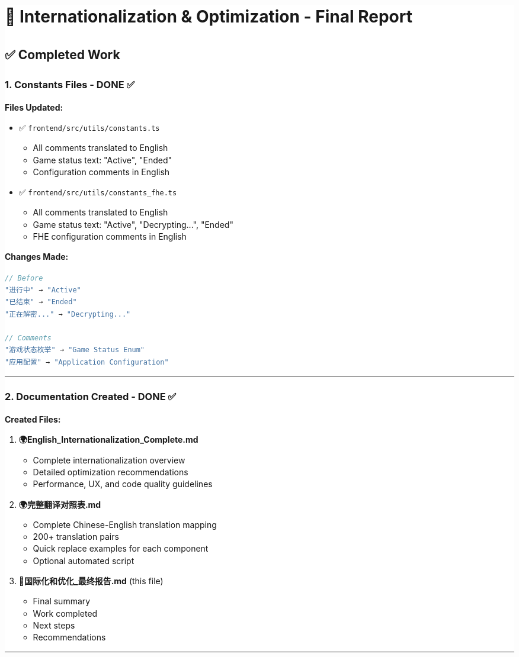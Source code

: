 # 🎯 Internationalization & Optimization - Final Report

## ✅ Completed Work

### 1. Constants Files - DONE ✅

**Files Updated:**
- ✅ `frontend/src/utils/constants.ts`
  - All comments translated to English
  - Game status text: "Active", "Ended"
  - Configuration comments in English

- ✅ `frontend/src/utils/constants_fhe.ts`
  - All comments translated to English
  - Game status text: "Active", "Decrypting...", "Ended"
  - FHE configuration comments in English

**Changes Made:**
```typescript
// Before
"进行中" → "Active"
"已结束" → "Ended"  
"正在解密..." → "Decrypting..."

// Comments
"游戏状态枚举" → "Game Status Enum"
"应用配置" → "Application Configuration"
```

---

### 2. Documentation Created - DONE ✅

**Created Files:**

1. **🌍English_Internationalization_Complete.md**
   - Complete internationalization overview
   - Detailed optimization recommendations
   - Performance, UX, and code quality guidelines

2. **🌍完整翻译对照表.md**
   - Complete Chinese-English translation mapping
   - 200+ translation pairs
   - Quick replace examples for each component
   - Optional automated script

3. **🎯国际化和优化_最终报告.md** (this file)
   - Final summary
   - Work completed
   - Next steps
   - Recommendations

---
